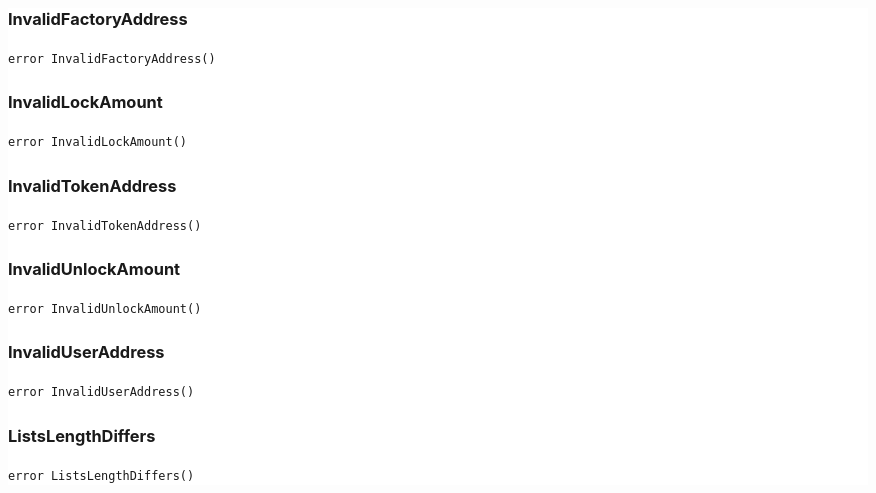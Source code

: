 




### InvalidFactoryAddress

```solidity
error InvalidFactoryAddress()
```






### InvalidLockAmount

```solidity
error InvalidLockAmount()
```






### InvalidTokenAddress

```solidity
error InvalidTokenAddress()
```






### InvalidUnlockAmount

```solidity
error InvalidUnlockAmount()
```






### InvalidUserAddress

```solidity
error InvalidUserAddress()
```






### ListsLengthDiffers

```solidity
error ListsLengthDiffers()
```




